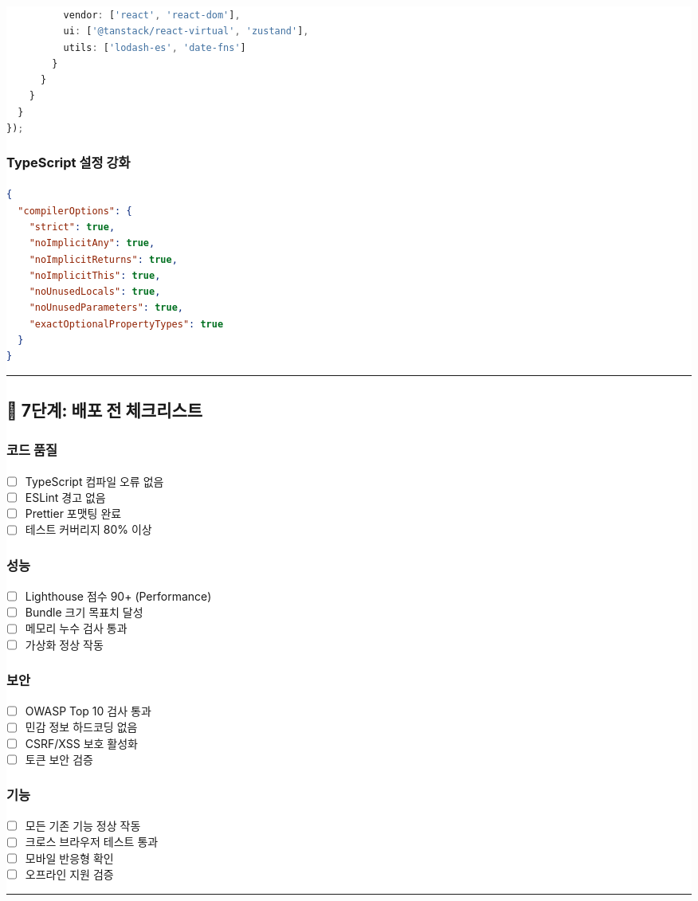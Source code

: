 ```typescript
          vendor: ['react', 'react-dom'],
          ui: ['@tanstack/react-virtual', 'zustand'],
          utils: ['lodash-es', 'date-fns']
        }
      }
    }
  }
});
```

### TypeScript 설정 강화

```json
{
  "compilerOptions": {
    "strict": true,
    "noImplicitAny": true,
    "noImplicitReturns": true,
    "noImplicitThis": true,
    "noUnusedLocals": true,
    "noUnusedParameters": true,
    "exactOptionalPropertyTypes": true
  }
}
```

---

## 🚦 7단계: 배포 전 체크리스트

### 코드 품질
- [ ] TypeScript 컴파일 오류 없음
- [ ] ESLint 경고 없음
- [ ] Prettier 포맷팅 완료
- [ ] 테스트 커버리지 80% 이상

### 성능
- [ ] Lighthouse 점수 90+ (Performance)
- [ ] Bundle 크기 목표치 달성
- [ ] 메모리 누수 검사 통과
- [ ] 가상화 정상 작동

### 보안
- [ ] OWASP Top 10 검사 통과
- [ ] 민감 정보 하드코딩 없음
- [ ] CSRF/XSS 보호 활성화
- [ ] 토큰 보안 검증

### 기능
- [ ] 모든 기존 기능 정상 작동
- [ ] 크로스 브라우저 테스트 통과
- [ ] 모바일 반응형 확인
- [ ] 오프라인 지원 검증

---